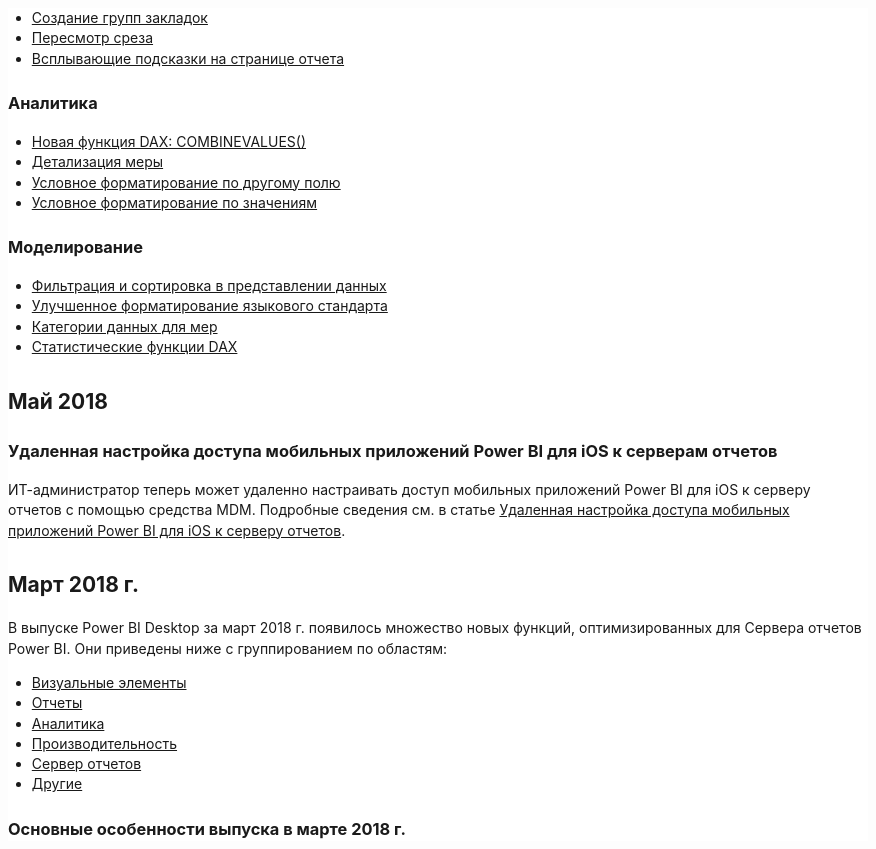 - [Создание групп закладок](https://powerbi.microsoft.com/blog/power-bi-report-server-update-august-2018/#bookmarks)
- [Пересмотр среза](https://powerbi.microsoft.com/blog/power-bi-report-server-update-august-2018/#slicer)
- [Всплывающие подсказки на странице отчета](https://powerbi.microsoft.com/blog/power-bi-report-server-update-august-2018/#reportPageTooltips)

### <a name="analytics"></a>Аналитика

- [Новая функция DAX: COMBINEVALUES()](https://powerbi.microsoft.com/blog/power-bi-report-server-update-august-2018/#combineValues)
- [Детализация меры](https://powerbi.microsoft.com/blog/power-bi-report-server-update-august-2018/#measureDrillthrough)
- [Условное форматирование по другому полю](https://powerbi.microsoft.com/blog/power-bi-report-server-update-august-2018/#conditionalFormattingField)
- [Условное форматирование по значениям](https://powerbi.microsoft.com/blog/power-bi-report-server-update-august-2018/#conditionalFormattingValue)

### <a name="modeling"></a>Моделирование

- [Фильтрация и сортировка в представлении данных](https://powerbi.microsoft.com/blog/power-bi-report-server-update-august-2018/#filterAndSort)
- [Улучшенное форматирование языкового стандарта](https://powerbi.microsoft.com/blog/power-bi-report-server-update-august-2018/#locale)
- [Категории данных для мер](https://powerbi.microsoft.com/blog/power-bi-report-server-update-august-2018/#dataCategory)
- [Статистические функции DAX](https://powerbi.microsoft.com/blog/power-bi-report-server-update-august-2018/#dax)

## <a name="may-2018"></a>Май 2018

### <a name="configure-power-bi-ios-mobile-apps-for-report-servers-remotely"></a>Удаленная настройка доступа мобильных приложений Power BI для iOS к серверам отчетов

ИТ-администратор теперь может удаленно настраивать доступ мобильных приложений Power BI для iOS к серверу отчетов с помощью средства MDM. Подробные сведения см. в статье [Удаленная настройка доступа мобильных приложений Power BI для iOS к серверу отчетов](configure-powerbi-mobile-apps-remote.md).

## <a name="march-2018"></a>Март 2018 г.

В выпуске Power BI Desktop за март 2018 г. появилось множество новых функций, оптимизированных для Сервера отчетов Power BI. Они приведены ниже с группированием по областям:

- [Визуальные элементы](#visuals-updates)
- [Отчеты](#reporting)
- [Аналитика](#analytics)
- [Производительность](#performance)
- [Сервер отчетов](#report-server)
- [Другие](#other-improvements)

### <a name="highlights-of-the-march-2018-release"></a>Основные особенности выпуска в марте 2018 г.
